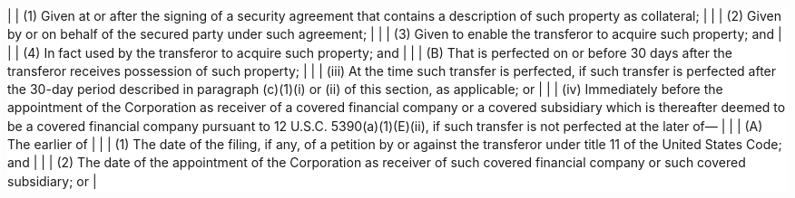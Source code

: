 |            |               (1) Given at or after the signing of a security agreement that contains a description of such property as collateral;                                                                                                                                                                                                                                                                                                                                                                                                                               |
|            |               (2) Given by or on behalf of the secured party under such agreement;                                                                                                                                                                                                                                                                                                                                                                                                                                                                                |
|            |               (3) Given to enable the transferor to acquire such property; and                                                                                                                                                                                                                                                                                                                                                                                                                                                                                    |
|            |               (4) In fact used by the transferor to acquire such property; and                                                                                                                                                                                                                                                                                                                                                                                                                                                                                    |
|            |               (B) That is perfected on or before 30 days after the transferor receives possession of such property;                                                                                                                                                                                                                                                                                                                                                                                                                                               |
|            |               (iii) At the time such transfer is perfected, if such transfer is perfected after the 30-day period described in paragraph (c)(1)(i) or (ii) of this section, as applicable; or                                                                                                                                                                                                                                                                                                                                                                     |
|            |               (iv) Immediately before the appointment of the Corporation as receiver of a covered financial company or a covered subsidiary which is thereafter deemed to be a covered financial company pursuant to 12 U.S.C. 5390(a)(1)(E)(ii), if such transfer is not perfected at the later of&#8212;                                                                                                                                                                                                                                                        |
|            |               (A) The earlier of                                                                                                                                                                                                                                                                                                                                                                                                                                                                                                                                  |
|            |               (1) The date of the filing, if any, of a petition by or against the transferor under title 11 of the United States Code; and                                                                                                                                                                                                                                                                                                                                                                                                                        |
|            |               (2) The date of the appointment of the Corporation as receiver of such covered financial company or such covered subsidiary; or                                                                                                                                                                                                                                                                                                                                                                                                                     |